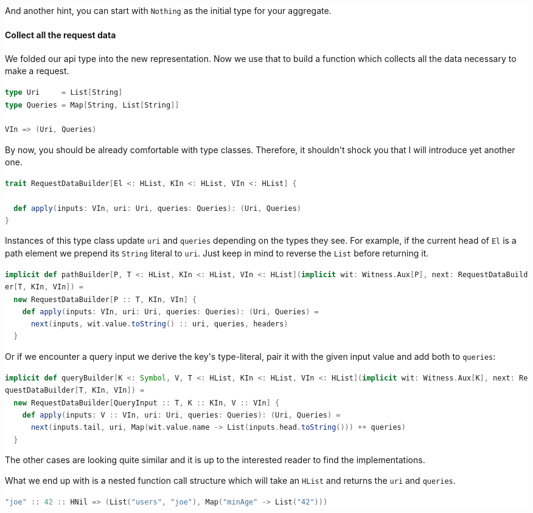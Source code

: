 And another hint, you can start with `Nothing` as the initial type for your aggregate.

#### Collect all the request data
We folded our api type into the new representation. Now we use that to build a function which collects all the data necessary to make a request.

```Scala
type Uri     = List[String]
type Queries = Map[String, List[String]]

VIn => (Uri, Queries)
```

By now, you should be already comfortable with type classes. Therefore, it shouldn't shock you that I will introduce yet another one.

```Scala
trait RequestDataBuilder[El <: HList, KIn <: HList, VIn <: HList] {

  def apply(inputs: VIn, uri: Uri, queries: Queries): (Uri, Queries)
}
```

Instances of this type class update `uri` and `queries` depending on the types they see. For example, if the current head of `El` is a path element we prepend its `String` literal to `uri`. Just keep in mind to reverse the `List` before returning it.

```Scala
implicit def pathBuilder[P, T <: HList, KIn <: HList, VIn <: HList](implicit wit: Witness.Aux[P], next: RequestDataBuilder[T, KIn, VIn]) = 
  new RequestDataBuilder[P :: T, KIn, VIn] {
    def apply(inputs: VIn, uri: Uri, queries: Queries): (Uri, Queries) =
      next(inputs, wit.value.toString() :: uri, queries, headers)
  }
```

Or if we encounter a query input we derive the key's type-literal, pair it with the given input value and add both to `queries`:

```Scala
implicit def queryBuilder[K <: Symbol, V, T <: HList, KIn <: HList, VIn <: HList](implicit wit: Witness.Aux[K], next: RequestDataBuilder[T, KIn, VIn]) = 
  new RequestDataBuilder[QueryInput :: T, K :: KIn, V :: VIn] {
    def apply(inputs: V :: VIn, uri: Uri, queries: Queries): (Uri, Queries) =
      next(inputs.tail, uri, Map(wit.value.name -> List(inputs.head.toString())) ++ queries)
  }
```

The other cases are looking quite similar and it is up to the interested reader to find the implementations.

What we end up with is a nested function call structure which will take an `HList` and returns the `uri` and `queries`.

```Scala
"joe" :: 42 :: HNil => (List("users", "joe"), Map("minAge" -> List("42")))
```
